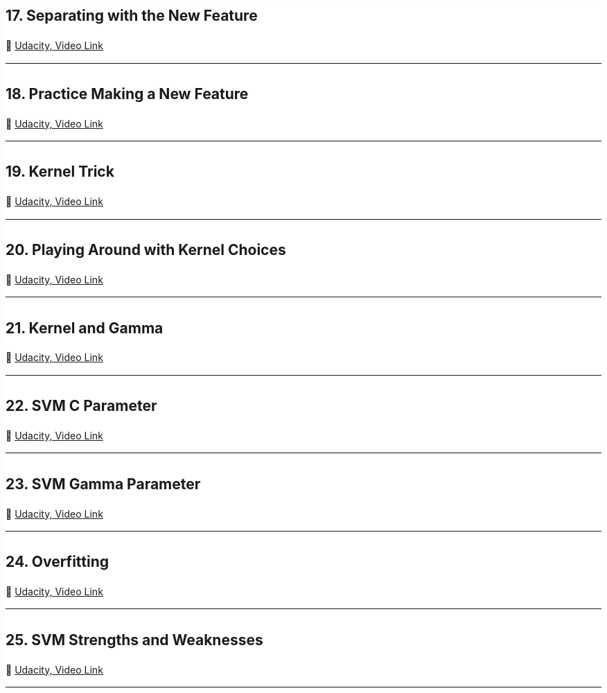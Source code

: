 ## **17. Separating with the New Feature**

🎥 [Udacity, Video Link](https://youtu.be/9KAHkienFWk)

---

## **18. Practice Making a New Feature**

🎥 [Udacity, Video Link](https://youtu.be/ygveMIhCtDg)

---

## **19. Kernel Trick**

🎥 [Udacity, Video Link](https://youtu.be/3Xw6FKYP7e4)

---

## **20. Playing Around with Kernel Choices**

🎥 [Udacity, Video Link](https://youtu.be/krV6r7HxmZU)

---

## **21. Kernel and Gamma**

🎥 [Udacity, Video Link](https://youtu.be/pH51jLfGXe0)

---

## **22. SVM C Parameter**

🎥 [Udacity, Video Link](https://youtu.be/joTa_FeMZ2s)

---

## **23. SVM Gamma Parameter**

🎥 [Udacity, Video Link](https://youtu.be/m2a2K4lprQw)

---

## **24. Overfitting**

🎥 [Udacity, Video Link](https://youtu.be/CxAxRCv9WoA)

---

## **25. SVM Strengths and Weaknesses**

🎥 [Udacity, Video Link](https://youtu.be/U9-ZsbaaGAs)

---